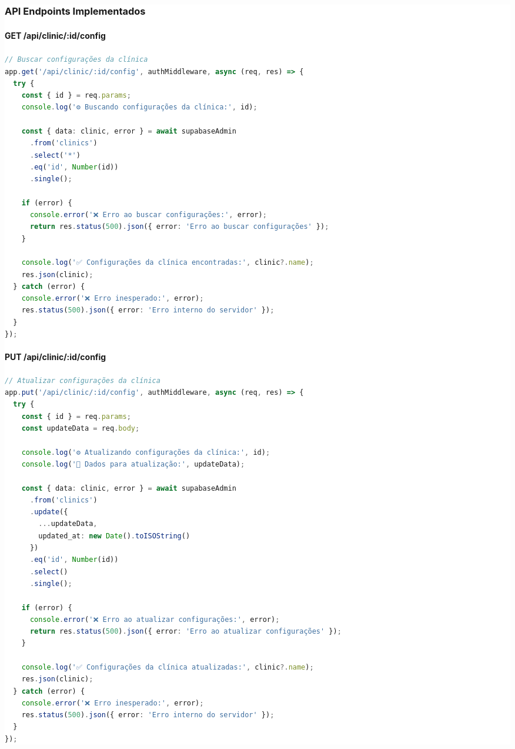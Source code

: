 ### API Endpoints Implementados

#### GET /api/clinic/:id/config
```typescript
// Buscar configurações da clínica
app.get('/api/clinic/:id/config', authMiddleware, async (req, res) => {
  try {
    const { id } = req.params;
    console.log('⚙️ Buscando configurações da clínica:', id);
    
    const { data: clinic, error } = await supabaseAdmin
      .from('clinics')
      .select('*')
      .eq('id', Number(id))
      .single();
    
    if (error) {
      console.error('❌ Erro ao buscar configurações:', error);
      return res.status(500).json({ error: 'Erro ao buscar configurações' });
    }
    
    console.log('✅ Configurações da clínica encontradas:', clinic?.name);
    res.json(clinic);
  } catch (error) {
    console.error('❌ Erro inesperado:', error);
    res.status(500).json({ error: 'Erro interno do servidor' });
  }
});
```

#### PUT /api/clinic/:id/config
```typescript
// Atualizar configurações da clínica
app.put('/api/clinic/:id/config', authMiddleware, async (req, res) => {
  try {
    const { id } = req.params;
    const updateData = req.body;
    
    console.log('⚙️ Atualizando configurações da clínica:', id);
    console.log('📝 Dados para atualização:', updateData);
    
    const { data: clinic, error } = await supabaseAdmin
      .from('clinics')
      .update({
        ...updateData,
        updated_at: new Date().toISOString()
      })
      .eq('id', Number(id))
      .select()
      .single();
    
    if (error) {
      console.error('❌ Erro ao atualizar configurações:', error);
      return res.status(500).json({ error: 'Erro ao atualizar configurações' });
    }
    
    console.log('✅ Configurações da clínica atualizadas:', clinic?.name);
    res.json(clinic);
  } catch (error) {
    console.error('❌ Erro inesperado:', error);
    res.status(500).json({ error: 'Erro interno do servidor' });
  }
});
```